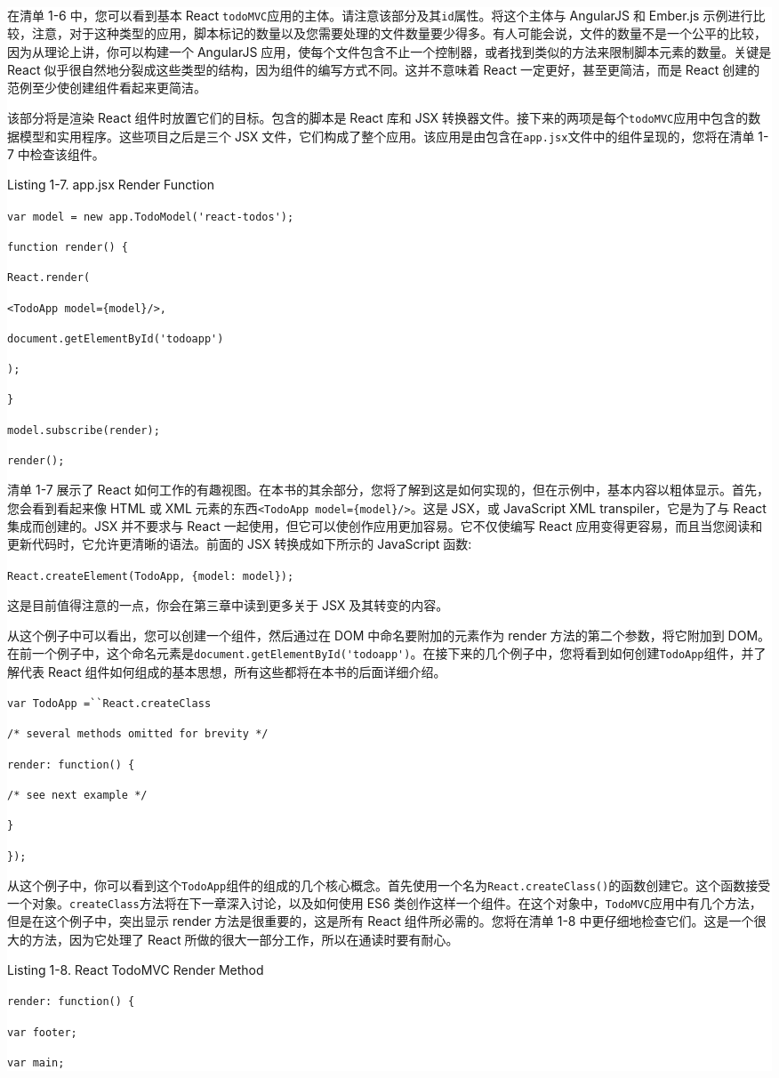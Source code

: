 在清单 1-6 中，您可以看到基本 React `todoMVC`应用的主体。请注意该部分及其`id`属性。将这个主体与 AngularJS 和 Ember.js 示例进行比较，注意，对于这种类型的应用，脚本标记的数量以及您需要处理的文件数量要少得多。有人可能会说，文件的数量不是一个公平的比较，因为从理论上讲，你可以构建一个 AngularJS 应用，使每个文件包含不止一个控制器，或者找到类似的方法来限制脚本元素的数量。关键是 React 似乎很自然地分裂成这些类型的结构，因为组件的编写方式不同。这并不意味着 React 一定更好，甚至更简洁，而是 React 创建的范例至少使创建组件看起来更简洁。

该部分将是渲染 React 组件时放置它们的目标。包含的脚本是 React 库和 JSX 转换器文件。接下来的两项是每个`todoMVC`应用中包含的数据模型和实用程序。这些项目之后是三个 JSX 文件，它们构成了整个应用。该应用是由包含在`app.jsx`文件中的组件呈现的，您将在清单 1-7 中检查该组件。

Listing 1-7\. app.jsx Render Function

`var model = new app.TodoModel('react-todos');`

`function render() {`

`React.render(`

`<TodoApp model={model}/>,`

`document.getElementById('todoapp')`

`);`

`}`

`model.subscribe(render);`

`render();`

清单 1-7 展示了 React 如何工作的有趣视图。在本书的其余部分，您将了解到这是如何实现的，但在示例中，基本内容以粗体显示。首先，您会看到看起来像 HTML 或 XML 元素的东西`<TodoApp model={model}/>`。这是 JSX，或 JavaScript XML transpiler，它是为了与 React 集成而创建的。JSX 并不要求与 React 一起使用，但它可以使创作应用更加容易。它不仅使编写 React 应用变得更容易，而且当您阅读和更新代码时，它允许更清晰的语法。前面的 JSX 转换成如下所示的 JavaScript 函数:

`React.createElement(TodoApp, {model: model});`

这是目前值得注意的一点，你会在第三章中读到更多关于 JSX 及其转变的内容。

从这个例子中可以看出，您可以创建一个组件，然后通过在 DOM 中命名要附加的元素作为 render 方法的第二个参数，将它附加到 DOM。在前一个例子中，这个命名元素是`document.getElementById('todoapp')`。在接下来的几个例子中，您将看到如何创建`TodoApp`组件，并了解代表 React 组件如何组成的基本思想，所有这些都将在本书的后面详细介绍。

`var TodoApp =``React.createClass`

`/* several methods omitted for brevity */`

`render: function() {`

`/* see next example */`

`}`

`});`

从这个例子中，你可以看到这个`TodoApp`组件的组成的几个核心概念。首先使用一个名为`React.createClass()`的函数创建它。这个函数接受一个对象。`createClass`方法将在下一章深入讨论，以及如何使用 ES6 类创作这样一个组件。在这个对象中，`TodoMVC`应用中有几个方法，但是在这个例子中，突出显示 render 方法是很重要的，这是所有 React 组件所必需的。您将在清单 1-8 中更仔细地检查它们。这是一个很大的方法，因为它处理了 React 所做的很大一部分工作，所以在通读时要有耐心。

Listing 1-8\. React TodoMVC Render Method

`render: function() {`

`var footer;`

`var main;`
